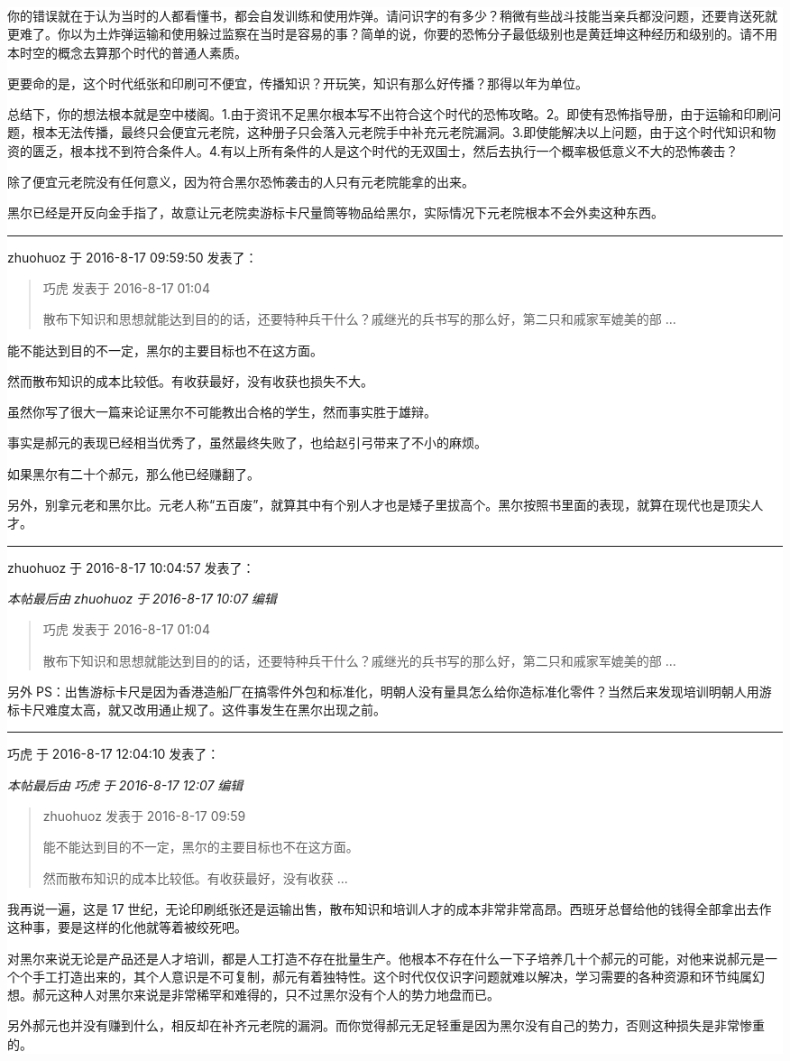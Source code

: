 你的错误就在于认为当时的人都看懂书，都会自发训练和使用炸弹。请问识字的有多少？稍微有些战斗技能当亲兵都没问题，还要肯送死就更难了。你以为土炸弹运输和使用躲过监察在当时是容易的事？简单的说，你要的恐怖分子最低级别也是黄廷坤这种经历和级别的。请不用本时空的概念去算那个时代的普通人素质。

更要命的是，这个时代纸张和印刷可不便宜，传播知识？开玩笑，知识有那么好传播？那得以年为单位。

总结下，你的想法根本就是空中楼阁。1.由于资讯不足黑尔根本写不出符合这个时代的恐怖攻略。2。即使有恐怖指导册，由于运输和印刷问题，根本无法传播，最终只会便宜元老院，这种册子只会落入元老院手中补充元老院漏洞。3.即使能解决以上问题，由于这个时代知识和物资的匮乏，根本找不到符合条件人。4.有以上所有条件的人是这个时代的无双国士，然后去执行一个概率极低意义不大的恐怖袭击？

除了便宜元老院没有任何意义，因为符合黑尔恐怖袭击的人只有元老院能拿的出来。

黑尔已经是开反向金手指了，故意让元老院卖游标卡尺量筒等物品给黑尔，实际情况下元老院根本不会外卖这种东西。

---

zhuohuoz 于 2016-8-17 09:59:50 发表了：

> 巧虎 发表于 2016-8-17 01:04
>
> 散布下知识和思想就能达到目的的话，还要特种兵干什么？戚继光的兵书写的那么好，第二只和戚家军媲美的部 ...

能不能达到目的不一定，黑尔的主要目标也不在这方面。

然而散布知识的成本比较低。有收获最好，没有收获也损失不大。

虽然你写了很大一篇来论证黑尔不可能教出合格的学生，然而事实胜于雄辩。

事实是郝元的表现已经相当优秀了，虽然最终失败了，也给赵引弓带来了不小的麻烦。

如果黑尔有二十个郝元，那么他已经赚翻了。

另外，别拿元老和黑尔比。元老人称“五百废”，就算其中有个别人才也是矮子里拔高个。黑尔按照书里面的表现，就算在现代也是顶尖人才。

---

zhuohuoz 于 2016-8-17 10:04:57 发表了：

_本帖最后由 zhuohuoz 于 2016-8-17 10:07 编辑_

> 巧虎 发表于 2016-8-17 01:04
>
> 散布下知识和思想就能达到目的的话，还要特种兵干什么？戚继光的兵书写的那么好，第二只和戚家军媲美的部 ...

另外 PS：出售游标卡尺是因为香港造船厂在搞零件外包和标准化，明朝人没有量具怎么给你造标准化零件？当然后来发现培训明朝人用游标卡尺难度太高，就又改用通止规了。这件事发生在黑尔出现之前。

---

巧虎 于 2016-8-17 12:04:10 发表了：

_本帖最后由 巧虎 于 2016-8-17 12:07 编辑_

> zhuohuoz 发表于 2016-8-17 09:59
>
> 能不能达到目的不一定，黑尔的主要目标也不在这方面。
>
> 然而散布知识的成本比较低。有收获最好，没有收获 ...

我再说一遍，这是 17 世纪，无论印刷纸张还是运输出售，散布知识和培训人才的成本非常非常高昂。西班牙总督给他的钱得全部拿出去作这种事，要是这样的化他就等着被绞死吧。

对黑尔来说无论是产品还是人才培训，都是人工打造不存在批量生产。他根本不存在什么一下子培养几十个郝元的可能，对他来说郝元是一个个手工打造出来的，其个人意识是不可复制，郝元有着独特性。这个时代仅仅识字问题就难以解决，学习需要的各种资源和环节纯属幻想。郝元这种人对黑尔来说是非常稀罕和难得的，只不过黑尔没有个人的势力地盘而已。

另外郝元也并没有赚到什么，相反却在补齐元老院的漏洞。而你觉得郝元无足轻重是因为黑尔没有自己的势力，否则这种损失是非常惨重的。
